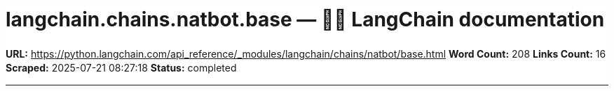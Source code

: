 # langchain.chains.natbot.base — 🦜🔗 LangChain  documentation

**URL:** https://python.langchain.com/api_reference/_modules/langchain/chains/natbot/base.html
**Word Count:** 208
**Links Count:** 16
**Scraped:** 2025-07-21 08:27:18
**Status:** completed

---
